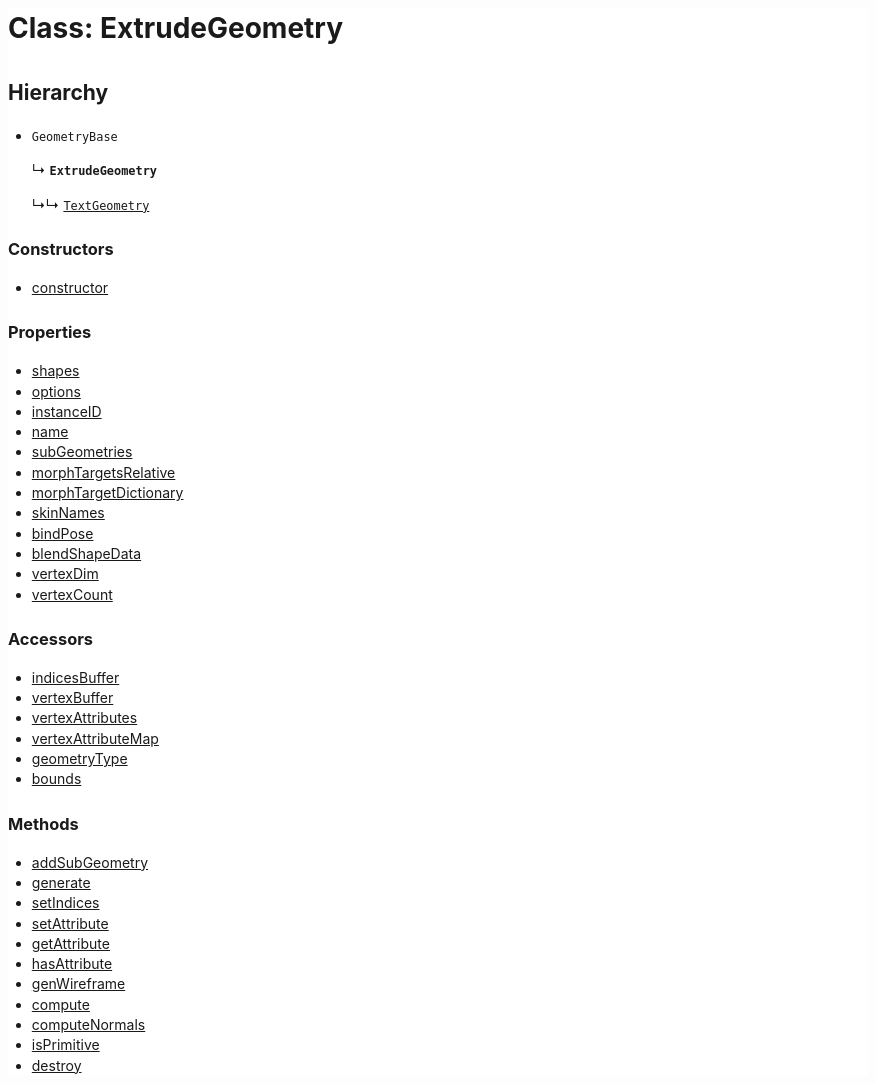 # Class: ExtrudeGeometry

## Hierarchy

- `GeometryBase`

  ↳ **`ExtrudeGeometry`**

  ↳↳ [`TextGeometry`](TextGeometry.md)

### Constructors

- [constructor](ExtrudeGeometry.md#constructor)

### Properties

- [shapes](ExtrudeGeometry.md#shapes)
- [options](ExtrudeGeometry.md#options)
- [instanceID](ExtrudeGeometry.md#instanceid)
- [name](ExtrudeGeometry.md#name)
- [subGeometries](ExtrudeGeometry.md#subgeometries)
- [morphTargetsRelative](ExtrudeGeometry.md#morphtargetsrelative)
- [morphTargetDictionary](ExtrudeGeometry.md#morphtargetdictionary)
- [skinNames](ExtrudeGeometry.md#skinnames)
- [bindPose](ExtrudeGeometry.md#bindpose)
- [blendShapeData](ExtrudeGeometry.md#blendshapedata)
- [vertexDim](ExtrudeGeometry.md#vertexdim)
- [vertexCount](ExtrudeGeometry.md#vertexcount)

### Accessors

- [indicesBuffer](ExtrudeGeometry.md#indicesbuffer)
- [vertexBuffer](ExtrudeGeometry.md#vertexbuffer)
- [vertexAttributes](ExtrudeGeometry.md#vertexattributes)
- [vertexAttributeMap](ExtrudeGeometry.md#vertexattributemap)
- [geometryType](ExtrudeGeometry.md#geometrytype)
- [bounds](ExtrudeGeometry.md#bounds)

### Methods

- [addSubGeometry](ExtrudeGeometry.md#addsubgeometry)
- [generate](ExtrudeGeometry.md#generate)
- [setIndices](ExtrudeGeometry.md#setindices)
- [setAttribute](ExtrudeGeometry.md#setattribute)
- [getAttribute](ExtrudeGeometry.md#getattribute)
- [hasAttribute](ExtrudeGeometry.md#hasattribute)
- [genWireframe](ExtrudeGeometry.md#genwireframe)
- [compute](ExtrudeGeometry.md#compute)
- [computeNormals](ExtrudeGeometry.md#computenormals)
- [isPrimitive](ExtrudeGeometry.md#isprimitive)
- [destroy](ExtrudeGeometry.md#destroy)
